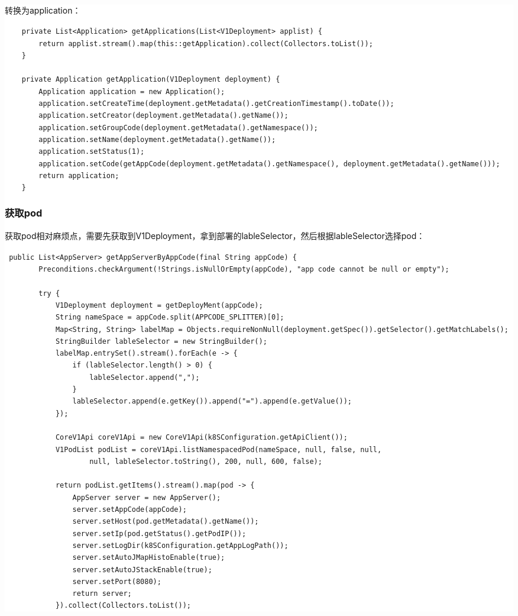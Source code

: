 
转换为application：


        private List<Application> getApplications(List<V1Deployment> applist) {
            return applist.stream().map(this::getApplication).collect(Collectors.toList());
        }
    
        private Application getApplication(V1Deployment deployment) {
            Application application = new Application();
            application.setCreateTime(deployment.getMetadata().getCreationTimestamp().toDate());
            application.setCreator(deployment.getMetadata().getName());
            application.setGroupCode(deployment.getMetadata().getNamespace());
            application.setName(deployment.getMetadata().getName());
            application.setStatus(1);
            application.setCode(getAppCode(deployment.getMetadata().getNamespace(), deployment.getMetadata().getName()));
            return application;
        }


### 获取pod

获取pod相对麻烦点，需要先获取到V1Deployment，拿到部署的lableSelector，然后根据lableSelector选择pod：


     public List<AppServer> getAppServerByAppCode(final String appCode) {
            Preconditions.checkArgument(!Strings.isNullOrEmpty(appCode), "app code cannot be null or empty");
    
            try {
                V1Deployment deployment = getDeployMent(appCode);
                String nameSpace = appCode.split(APPCODE_SPLITTER)[0];
                Map<String, String> labelMap = Objects.requireNonNull(deployment.getSpec()).getSelector().getMatchLabels();
                StringBuilder lableSelector = new StringBuilder();
                labelMap.entrySet().stream().forEach(e -> {
                    if (lableSelector.length() > 0) {
                        lableSelector.append(",");
                    }
                    lableSelector.append(e.getKey()).append("=").append(e.getValue());
                });
    
                CoreV1Api coreV1Api = new CoreV1Api(k8SConfiguration.getApiClient());
                V1PodList podList = coreV1Api.listNamespacedPod(nameSpace, null, false, null,
                        null, lableSelector.toString(), 200, null, 600, false);
    
                return podList.getItems().stream().map(pod -> {
                    AppServer server = new AppServer();
                    server.setAppCode(appCode);
                    server.setHost(pod.getMetadata().getName());
                    server.setIp(pod.getStatus().getPodIP());
                    server.setLogDir(k8SConfiguration.getAppLogPath());
                    server.setAutoJMapHistoEnable(true);
                    server.setAutoJStackEnable(true);
                    server.setPort(8080);
                    return server;
                }).collect(Collectors.toList());
    